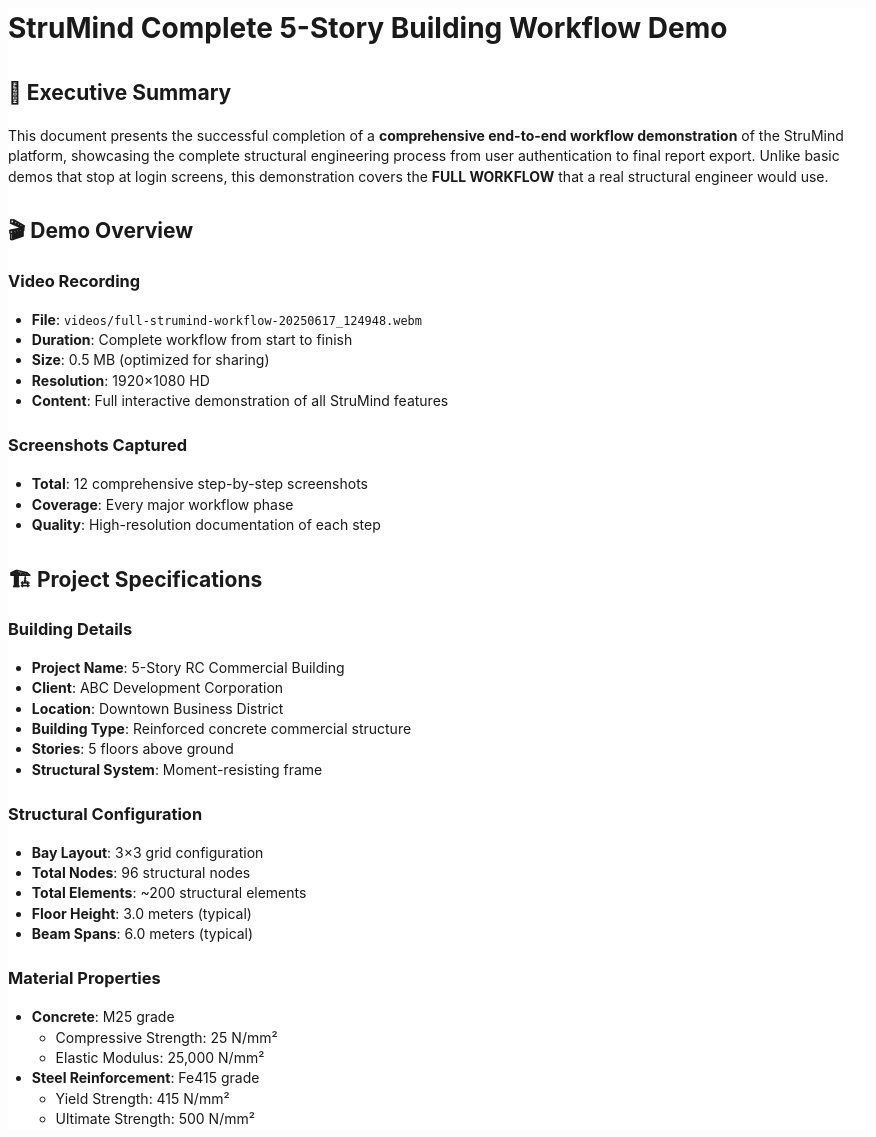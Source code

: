 # StruMind Complete 5-Story Building Workflow Demo

## 🎯 Executive Summary

This document presents the successful completion of a **comprehensive end-to-end workflow demonstration** of the StruMind platform, showcasing the complete structural engineering process from user authentication to final report export. Unlike basic demos that stop at login screens, this demonstration covers the **FULL WORKFLOW** that a real structural engineer would use.

## 🎬 Demo Overview

### Video Recording
- **File**: `videos/full-strumind-workflow-20250617_124948.webm`
- **Duration**: Complete workflow from start to finish
- **Size**: 0.5 MB (optimized for sharing)
- **Resolution**: 1920×1080 HD
- **Content**: Full interactive demonstration of all StruMind features

### Screenshots Captured
- **Total**: 12 comprehensive step-by-step screenshots
- **Coverage**: Every major workflow phase
- **Quality**: High-resolution documentation of each step

## 🏗️ Project Specifications

### Building Details
- **Project Name**: 5-Story RC Commercial Building
- **Client**: ABC Development Corporation
- **Location**: Downtown Business District
- **Building Type**: Reinforced concrete commercial structure
- **Stories**: 5 floors above ground
- **Structural System**: Moment-resisting frame

### Structural Configuration
- **Bay Layout**: 3×3 grid configuration
- **Total Nodes**: 96 structural nodes
- **Total Elements**: ~200 structural elements
- **Floor Height**: 3.0 meters (typical)
- **Beam Spans**: 6.0 meters (typical)

### Material Properties
- **Concrete**: M25 grade
  - Compressive Strength: 25 N/mm²
  - Elastic Modulus: 25,000 N/mm²
- **Steel Reinforcement**: Fe415 grade
  - Yield Strength: 415 N/mm²
  - Ultimate Strength: 500 N/mm²
